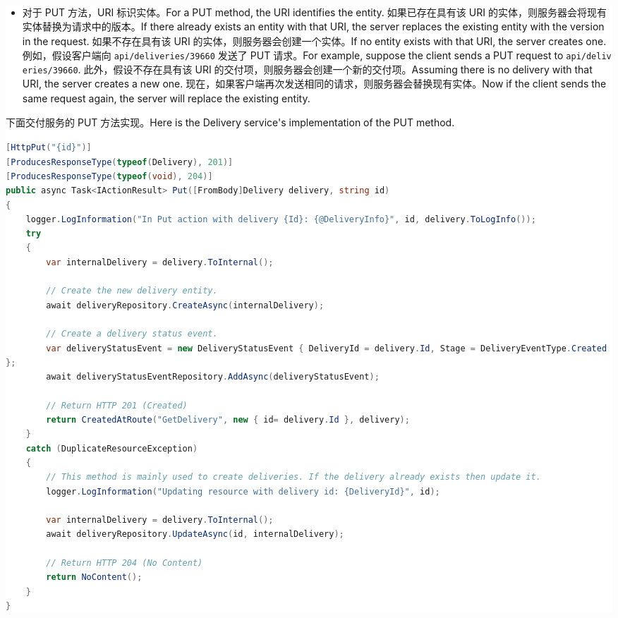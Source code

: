 - <span data-ttu-id="9f6ac-322">对于 PUT 方法，URI 标识实体。</span><span class="sxs-lookup"><span data-stu-id="9f6ac-322">For a PUT method, the URI identifies the entity.</span></span> <span data-ttu-id="9f6ac-323">如果已存在具有该 URI 的实体，则服务器会将现有实体替换为请求中的版本。</span><span class="sxs-lookup"><span data-stu-id="9f6ac-323">If there already exists an entity with that URI, the server replaces the existing entity with the version in the request.</span></span> <span data-ttu-id="9f6ac-324">如果不存在具有该 URI 的实体，则服务器会创建一个实体。</span><span class="sxs-lookup"><span data-stu-id="9f6ac-324">If no entity exists with that URI, the server creates one.</span></span> <span data-ttu-id="9f6ac-325">例如，假设客户端向 `api/deliveries/39660` 发送了 PUT 请求。</span><span class="sxs-lookup"><span data-stu-id="9f6ac-325">For example, suppose the client sends a PUT request to `api/deliveries/39660`.</span></span> <span data-ttu-id="9f6ac-326">此外，假设不存在具有该 URI 的交付项，则服务器会创建一个新的交付项。</span><span class="sxs-lookup"><span data-stu-id="9f6ac-326">Assuming there is no delivery with that URI, the server creates a new one.</span></span> <span data-ttu-id="9f6ac-327">现在，如果客户端再次发送相同的请求，则服务器会替换现有实体。</span><span class="sxs-lookup"><span data-stu-id="9f6ac-327">Now if the client sends the same request again, the server will replace the existing entity.</span></span>

<span data-ttu-id="9f6ac-328">下面交付服务的 PUT 方法实现。</span><span class="sxs-lookup"><span data-stu-id="9f6ac-328">Here is the Delivery service's implementation of the PUT method.</span></span>

```csharp
[HttpPut("{id}")]
[ProducesResponseType(typeof(Delivery), 201)]
[ProducesResponseType(typeof(void), 204)]
public async Task<IActionResult> Put([FromBody]Delivery delivery, string id)
{
    logger.LogInformation("In Put action with delivery {Id}: {@DeliveryInfo}", id, delivery.ToLogInfo());
    try
    {
        var internalDelivery = delivery.ToInternal();

        // Create the new delivery entity.
        await deliveryRepository.CreateAsync(internalDelivery);

        // Create a delivery status event.
        var deliveryStatusEvent = new DeliveryStatusEvent { DeliveryId = delivery.Id, Stage = DeliveryEventType.Created };
        await deliveryStatusEventRepository.AddAsync(deliveryStatusEvent);

        // Return HTTP 201 (Created)
        return CreatedAtRoute("GetDelivery", new { id= delivery.Id }, delivery);
    }
    catch (DuplicateResourceException)
    {
        // This method is mainly used to create deliveries. If the delivery already exists then update it.
        logger.LogInformation("Updating resource with delivery id: {DeliveryId}", id);

        var internalDelivery = delivery.ToInternal();
        await deliveryRepository.UpdateAsync(id, internalDelivery);

        // Return HTTP 204 (No Content)
        return NoContent();
    }
}
```


[scheduler-agent-supervisor]: ../patterns/scheduler-agent-supervisor.md